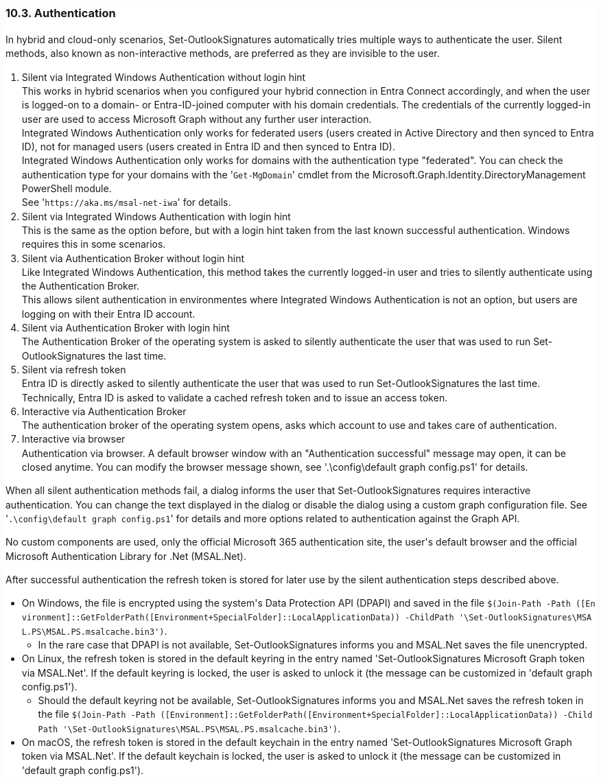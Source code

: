 
### 10.3. Authentication
In hybrid and cloud-only scenarios, Set-OutlookSignatures automatically tries multiple ways to authenticate the user. Silent methods, also known as non-interactive methods, are preferred as they are invisible to the user.
1. Silent via Integrated Windows Authentication without login hint  
This works in hybrid scenarios when you configured your hybrid connection in Entra Connect accordingly, and when the user is logged-on to a domain- or Entra-ID-joined computer with his domain credentials. The credentials of the currently logged-in user are used to access Microsoft Graph without any further user interaction.  
Integrated Windows Authentication only works for federated users (users created in Active Directory and then synced to Entra ID), not for managed users (users created in Entra ID and then synced to Entra ID).  
Integrated Windows Authentication only works for domains with the authentication type "federated". You can check the authentication type for your domains with the '`Get-MgDomain`' cmdlet from the Microsoft.Graph.Identity.DirectoryManagement PowerShell module.  
See '`https://aka.ms/msal-net-iwa`' for details.
2. Silent via Integrated Windows Authentication with login hint  
This is the same as the option before, but with a login hint taken from the last known successful authentication. Windows requires this in some scenarios.
3. Silent via Authentication Broker without login hint  
Like Integrated Windows Authentication, this method takes the currently logged-in user and tries to silently authenticate using the Authentication Broker.  
This allows silent authentication in environmentes where Integrated Windows Authentication is not an option, but users are logging on with their Entra ID account.
4. Silent via Authentication Broker with login hint  
The Authentication Broker of the operating system is asked to silently authenticate the user that was used to run Set-OutlookSignatures the last time.
5. Silent via refresh token  
Entra ID is directly asked to silently authenticate the user that was used to run Set-OutlookSignatures the last time. Technically, Entra ID is asked to validate a cached refresh token and to issue an access token.
6. Interactive via Authentication Broker  
The authentication broker of the operating system opens, asks which account to use and takes care of authentication.
7. Interactive via browser  
Authentication via browser. A default browser window with an "Authentication successful" message may open, it can be closed anytime. You can modify the browser message shown, see '.\config\default graph config.ps1' for details.

When all silent authentication methods fail, a dialog informs the user that Set-OutlookSignatures requires interactive authentication. You can change the text displayed in the dialog or disable the dialog using a custom graph configuration file. See '`.\config\default graph config.ps1`' for details and more options related to authentication against the Graph API.

No custom components are used, only the official Microsoft 365 authentication site, the user's default browser and the official Microsoft Authentication Library for .Net (MSAL.Net).

After successful authentication the refresh token is stored for later use by the silent authentication steps described above.
- On Windows, the file is encrypted using the system's Data Protection API (DPAPI) and saved in the file `$(Join-Path -Path ([Environment]::GetFolderPath([Environment+SpecialFolder]::LocalApplicationData)) -ChildPath '\Set-OutlookSignatures\MSAL.PS\MSAL.PS.msalcache.bin3')`.
  - In the rare case that DPAPI is not available, Set-OutlookSignatures informs you and MSAL.Net saves the file unencrypted.
- On Linux, the refresh token is stored in the default keyring in the entry named 'Set-OutlookSignatures Microsoft Graph token via MSAL.Net'. If the default keyring is locked, the user is asked to unlock it (the message can be customized in 'default graph config.ps1').
  - Should the default keyring not be available, Set-OutlookSignatures informs you and MSAL.Net saves the refresh token in the file `$(Join-Path -Path ([Environment]::GetFolderPath([Environment+SpecialFolder]::LocalApplicationData)) -ChildPath '\Set-OutlookSignatures\MSAL.PS\MSAL.PS.msalcache.bin3')`.
- On macOS, the refresh token is stored in the default keychain in the entry named 'Set-OutlookSignatures Microsoft Graph token via MSAL.Net'. If the default keychain is locked, the user is asked to unlock it (the message can be customized in 'default graph config.ps1').